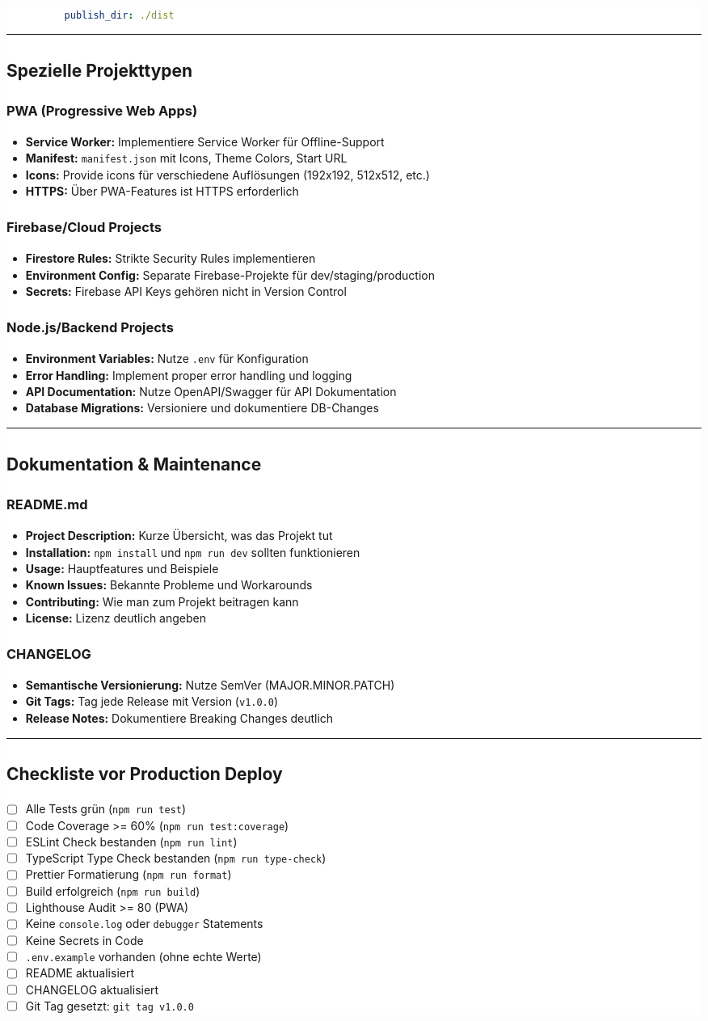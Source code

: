 ```yaml
          publish_dir: ./dist
```

---

## Spezielle Projekttypen

### PWA (Progressive Web Apps)
- **Service Worker:** Implementiere Service Worker für Offline-Support
- **Manifest:** `manifest.json` mit Icons, Theme Colors, Start URL
- **Icons:** Provide icons für verschiedene Auflösungen (192x192, 512x512, etc.)
- **HTTPS:** Über PWA-Features ist HTTPS erforderlich

### Firebase/Cloud Projects
- **Firestore Rules:** Strikte Security Rules implementieren
- **Environment Config:** Separate Firebase-Projekte für dev/staging/production
- **Secrets:** Firebase API Keys gehören nicht in Version Control

### Node.js/Backend Projects
- **Environment Variables:** Nutze `.env` für Konfiguration
- **Error Handling:** Implement proper error handling und logging
- **API Documentation:** Nutze OpenAPI/Swagger für API Dokumentation
- **Database Migrations:** Versioniere und dokumentiere DB-Changes

---

## Dokumentation & Maintenance

### README.md
- **Project Description:** Kurze Übersicht, was das Projekt tut
- **Installation:** `npm install` und `npm run dev` sollten funktionieren
- **Usage:** Hauptfeatures und Beispiele
- **Known Issues:** Bekannte Probleme und Workarounds
- **Contributing:** Wie man zum Projekt beitragen kann
- **License:** Lizenz deutlich angeben

### CHANGELOG
- **Semantische Versionierung:** Nutze SemVer (MAJOR.MINOR.PATCH)
- **Git Tags:** Tag jede Release mit Version (`v1.0.0`)
- **Release Notes:** Dokumentiere Breaking Changes deutlich

---

## Checkliste vor Production Deploy

- [ ] Alle Tests grün (`npm run test`)
- [ ] Code Coverage >= 60% (`npm run test:coverage`)
- [ ] ESLint Check bestanden (`npm run lint`)
- [ ] TypeScript Type Check bestanden (`npm run type-check`)
- [ ] Prettier Formatierung (`npm run format`)
- [ ] Build erfolgreich (`npm run build`)
- [ ] Lighthouse Audit >= 80 (PWA)
- [ ] Keine `console.log` oder `debugger` Statements
- [ ] Keine Secrets in Code
- [ ] `.env.example` vorhanden (ohne echte Werte)
- [ ] README aktualisiert
- [ ] CHANGELOG aktualisiert
- [ ] Git Tag gesetzt: `git tag v1.0.0`